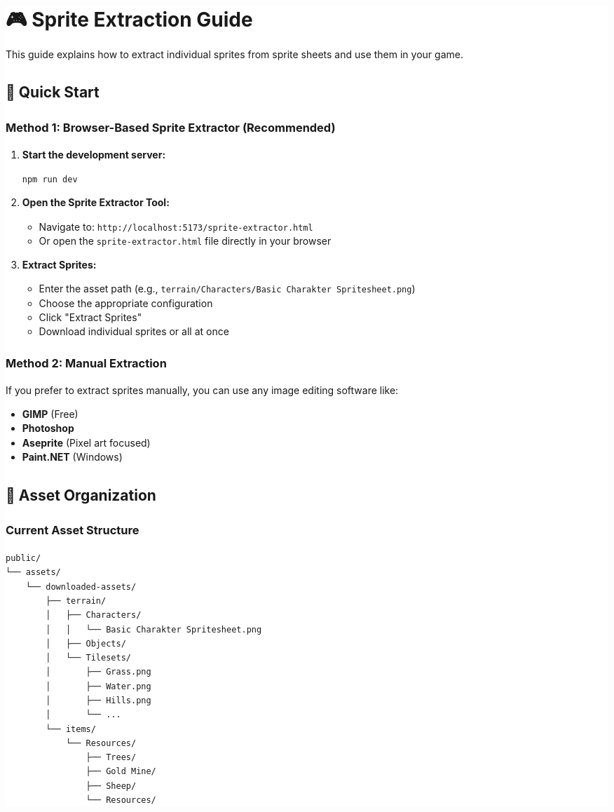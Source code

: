 # 🎮 Sprite Extraction Guide

This guide explains how to extract individual sprites from sprite sheets and use them in your game.

## 🚀 Quick Start

### Method 1: Browser-Based Sprite Extractor (Recommended)

1. **Start the development server:**
   ```bash
   npm run dev
   ```

2. **Open the Sprite Extractor Tool:**
   - Navigate to: `http://localhost:5173/sprite-extractor.html`
   - Or open the `sprite-extractor.html` file directly in your browser

3. **Extract Sprites:**
   - Enter the asset path (e.g., `terrain/Characters/Basic Charakter Spritesheet.png`)
   - Choose the appropriate configuration
   - Click "Extract Sprites"
   - Download individual sprites or all at once

### Method 2: Manual Extraction

If you prefer to extract sprites manually, you can use any image editing software like:
- **GIMP** (Free)
- **Photoshop**
- **Aseprite** (Pixel art focused)
- **Paint.NET** (Windows)

## 📁 Asset Organization

### Current Asset Structure
```
public/
└── assets/
    └── downloaded-assets/
        ├── terrain/
        │   ├── Characters/
        │   │   └── Basic Charakter Spritesheet.png
        │   ├── Objects/
        │   └── Tilesets/
        │       ├── Grass.png
        │       ├── Water.png
        │       ├── Hills.png
        │       └── ...
        └── items/
            └── Resources/
                ├── Trees/
                ├── Gold Mine/
                ├── Sheep/
                └── Resources/
```
